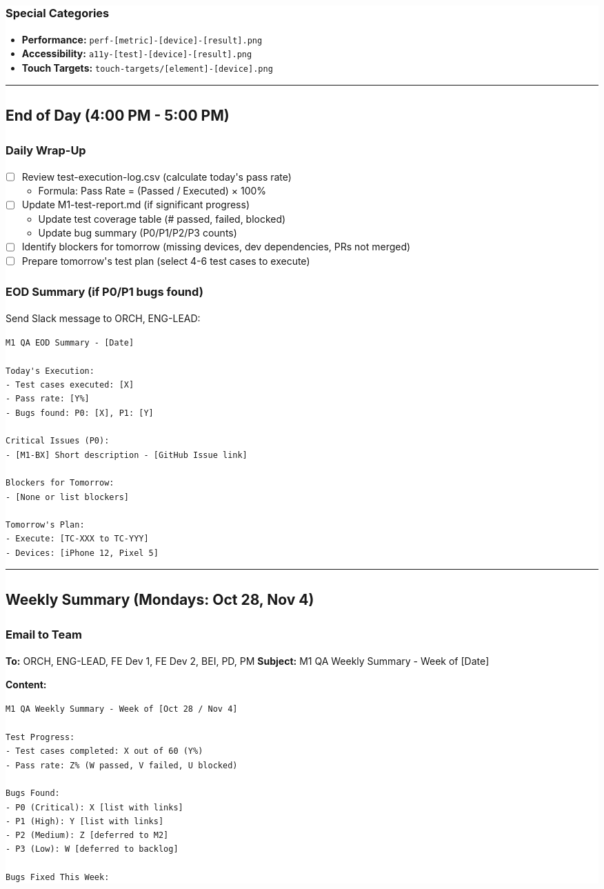 ### Special Categories
- **Performance:** `perf-[metric]-[device]-[result].png`
- **Accessibility:** `a11y-[test]-[device]-[result].png`
- **Touch Targets:** `touch-targets/[element]-[device].png`

---

## End of Day (4:00 PM - 5:00 PM)

### Daily Wrap-Up
- [ ] Review test-execution-log.csv (calculate today's pass rate)
  - Formula: Pass Rate = (Passed / Executed) × 100%
- [ ] Update M1-test-report.md (if significant progress)
  - Update test coverage table (# passed, failed, blocked)
  - Update bug summary (P0/P1/P2/P3 counts)
- [ ] Identify blockers for tomorrow (missing devices, dev dependencies, PRs not merged)
- [ ] Prepare tomorrow's test plan (select 4-6 test cases to execute)

### EOD Summary (if P0/P1 bugs found)
Send Slack message to ORCH, ENG-LEAD:
```
M1 QA EOD Summary - [Date]

Today's Execution:
- Test cases executed: [X]
- Pass rate: [Y%]
- Bugs found: P0: [X], P1: [Y]

Critical Issues (P0):
- [M1-BX] Short description - [GitHub Issue link]

Blockers for Tomorrow:
- [None or list blockers]

Tomorrow's Plan:
- Execute: [TC-XXX to TC-YYY]
- Devices: [iPhone 12, Pixel 5]
```

---

## Weekly Summary (Mondays: Oct 28, Nov 4)

### Email to Team
**To:** ORCH, ENG-LEAD, FE Dev 1, FE Dev 2, BEI, PD, PM
**Subject:** M1 QA Weekly Summary - Week of [Date]

**Content:**
```
M1 QA Weekly Summary - Week of [Oct 28 / Nov 4]

Test Progress:
- Test cases completed: X out of 60 (Y%)
- Pass rate: Z% (W passed, V failed, U blocked)

Bugs Found:
- P0 (Critical): X [list with links]
- P1 (High): Y [list with links]
- P2 (Medium): Z [deferred to M2]
- P3 (Low): W [deferred to backlog]

Bugs Fixed This Week:
```